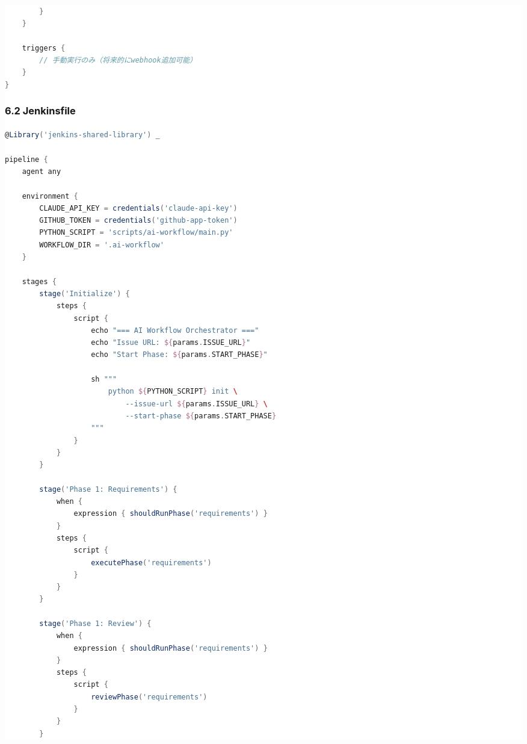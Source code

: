 ```groovy
        }
    }

    triggers {
        // 手動実行のみ（将来的にwebhook追加可能）
    }
}
```

### 6.2 Jenkinsfile

```groovy
@Library('jenkins-shared-library') _

pipeline {
    agent any

    environment {
        CLAUDE_API_KEY = credentials('claude-api-key')
        GITHUB_TOKEN = credentials('github-app-token')
        PYTHON_SCRIPT = 'scripts/ai-workflow/main.py'
        WORKFLOW_DIR = '.ai-workflow'
    }

    stages {
        stage('Initialize') {
            steps {
                script {
                    echo "=== AI Workflow Orchestrator ==="
                    echo "Issue URL: ${params.ISSUE_URL}"
                    echo "Start Phase: ${params.START_PHASE}"

                    sh """
                        python ${PYTHON_SCRIPT} init \
                            --issue-url ${params.ISSUE_URL} \
                            --start-phase ${params.START_PHASE}
                    """
                }
            }
        }

        stage('Phase 1: Requirements') {
            when {
                expression { shouldRunPhase('requirements') }
            }
            steps {
                script {
                    executePhase('requirements')
                }
            }
        }

        stage('Phase 1: Review') {
            when {
                expression { shouldRunPhase('requirements') }
            }
            steps {
                script {
                    reviewPhase('requirements')
                }
            }
        }

```